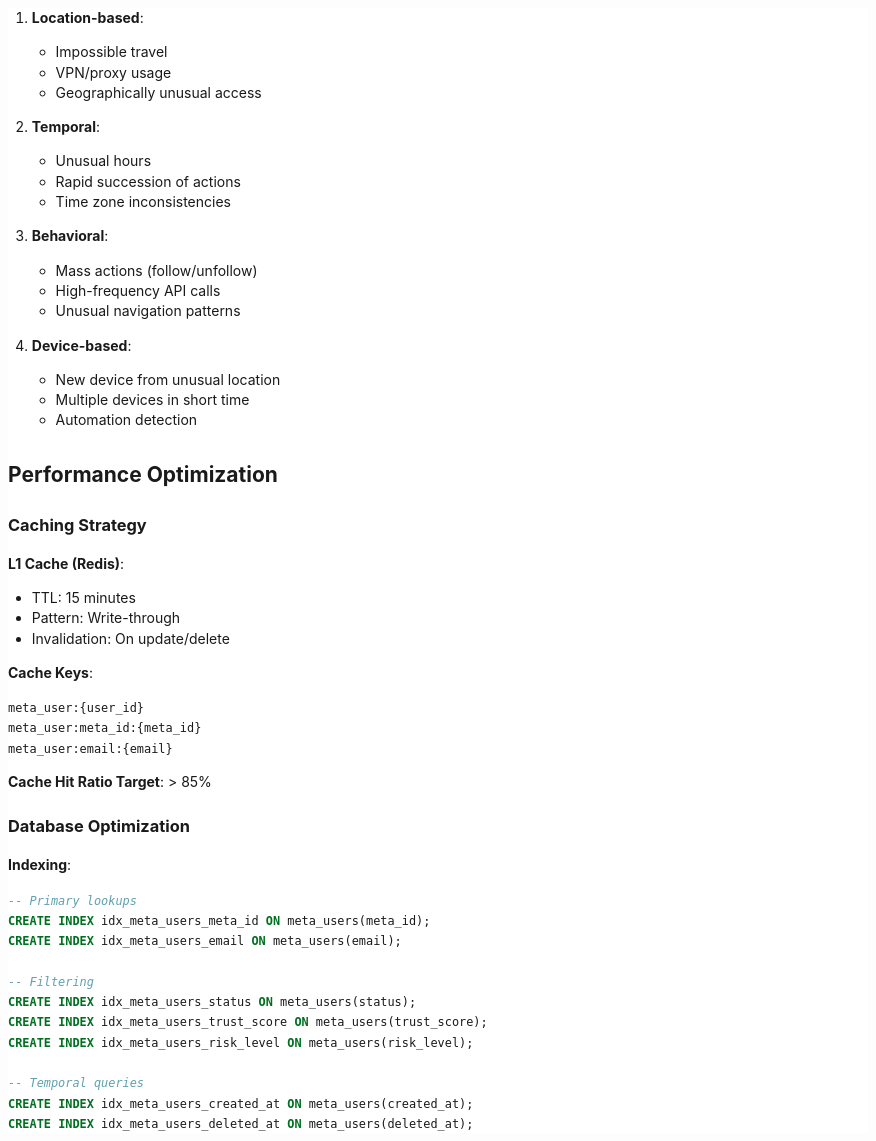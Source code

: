 1. **Location-based**:
   - Impossible travel
   - VPN/proxy usage
   - Geographically unusual access

2. **Temporal**:
   - Unusual hours
   - Rapid succession of actions
   - Time zone inconsistencies

3. **Behavioral**:
   - Mass actions (follow/unfollow)
   - High-frequency API calls
   - Unusual navigation patterns

4. **Device-based**:
   - New device from unusual location
   - Multiple devices in short time
   - Automation detection

## Performance Optimization

### Caching Strategy

**L1 Cache (Redis)**:
- TTL: 15 minutes
- Pattern: Write-through
- Invalidation: On update/delete

**Cache Keys**:
```
meta_user:{user_id}
meta_user:meta_id:{meta_id}
meta_user:email:{email}
```

**Cache Hit Ratio Target**: > 85%

### Database Optimization

**Indexing**:
```sql
-- Primary lookups
CREATE INDEX idx_meta_users_meta_id ON meta_users(meta_id);
CREATE INDEX idx_meta_users_email ON meta_users(email);

-- Filtering
CREATE INDEX idx_meta_users_status ON meta_users(status);
CREATE INDEX idx_meta_users_trust_score ON meta_users(trust_score);
CREATE INDEX idx_meta_users_risk_level ON meta_users(risk_level);

-- Temporal queries
CREATE INDEX idx_meta_users_created_at ON meta_users(created_at);
CREATE INDEX idx_meta_users_deleted_at ON meta_users(deleted_at);
```
